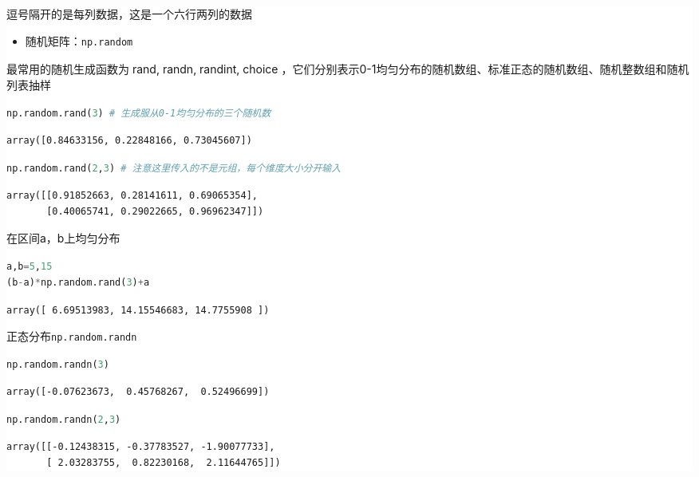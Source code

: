 

逗号隔开的是每列数据，这是一个六行两列的数据

- 随机矩阵：`np.random`

最常用的随机生成函数为 rand, randn, randint, choice ，它们分别表示0-1均匀分布的随机数组、标准正态的随机数组、随机整数组和随机列表抽样


```python
np.random.rand(3) # 生成服从0-1均匀分布的三个随机数
```




    array([0.84633156, 0.22848166, 0.73045607])




```python
np.random.rand(2,3) # 注意这里传入的不是元组，每个维度大小分开输入
```




    array([[0.91852663, 0.28141611, 0.69065354],
           [0.40065741, 0.29022665, 0.96962347]])



在区间a，b上均匀分布


```python
a,b=5,15
(b-a)*np.random.rand(3)+a
```




    array([ 6.69513983, 14.15546683, 14.7755908 ])



正态分布`np.random.randn`


```python
np.random.randn(3)
```




    array([-0.07623673,  0.45768267,  0.52496699])




```python
np.random.randn(2,3)
```




    array([[-0.12438315, -0.37783527, -1.90077733],
           [ 2.03283755,  0.82230168,  2.11644765]])
